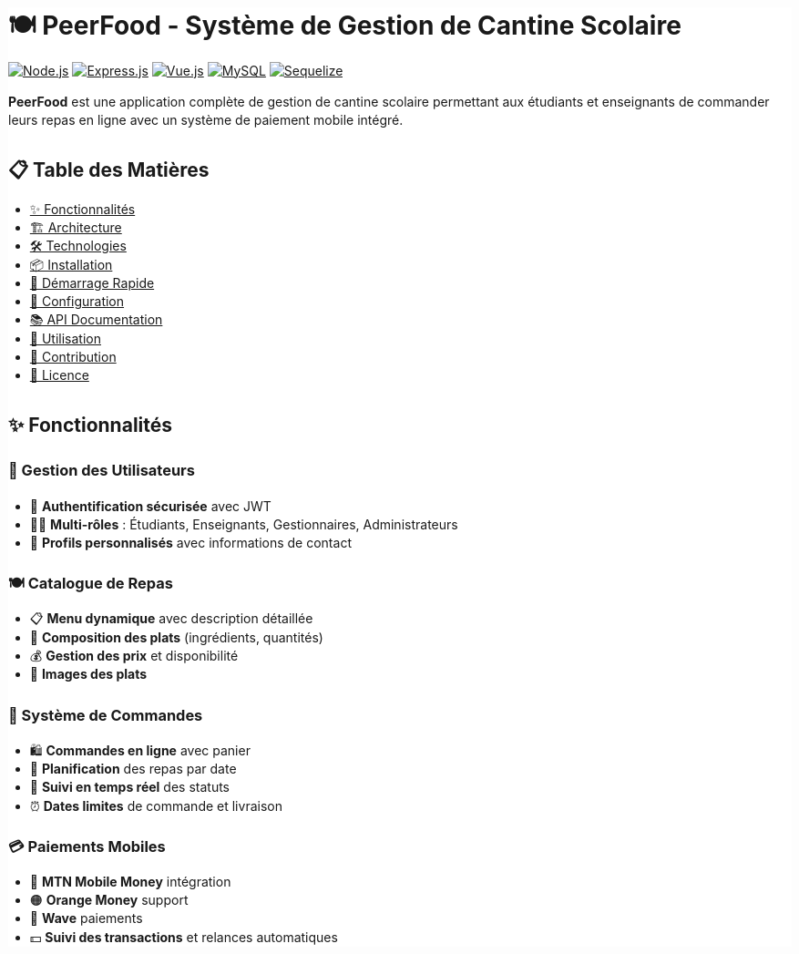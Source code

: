 # 🍽️ PeerFood - Système de Gestion de Cantine Scolaire

[![Node.js](https://img.shields.io/badge/Node.js-v18+-green.svg)](https://nodejs.org/)
[![Express.js](https://img.shields.io/badge/Express.js-v4.18+-blue.svg)](https://expressjs.com/)
[![Vue.js](https://img.shields.io/badge/Vue.js-v3.0+-4FC08D.svg)](https://vuejs.org/)
[![MySQL](https://img.shields.io/badge/MySQL-v8.0+-orange.svg)](https://www.mysql.com/)
[![Sequelize](https://img.shields.io/badge/Sequelize-v6.0+-52B0E7.svg)](https://sequelize.org/)

**PeerFood** est une application complète de gestion de cantine scolaire permettant aux étudiants et enseignants de commander leurs repas en ligne avec un système de paiement mobile intégré.

## 📋 Table des Matières

- [✨ Fonctionnalités](#-fonctionnalités)
- [🏗️ Architecture](#️-architecture)
- [🛠️ Technologies](#️-technologies)
- [📦 Installation](#-installation)
- [🚀 Démarrage Rapide](#-démarrage-rapide)
- [🔧 Configuration](#-configuration)
- [📚 API Documentation](#-api-documentation)
- [🏫 Utilisation](#-utilisation)
- [🤝 Contribution](#-contribution)
- [📄 Licence](#-licence)

## ✨ Fonctionnalités

### 👥 Gestion des Utilisateurs

- 🔐 **Authentification sécurisée** avec JWT
- 👨‍🎓 **Multi-rôles** : Étudiants, Enseignants, Gestionnaires, Administrateurs
- 📱 **Profils personnalisés** avec informations de contact

### 🍽️ Catalogue de Repas

- 📋 **Menu dynamique** avec description détaillée
- 🥕 **Composition des plats** (ingrédients, quantités)
- 💰 **Gestion des prix** et disponibilité
- 📸 **Images des plats**

### 🛒 Système de Commandes

- 🛍️ **Commandes en ligne** avec panier
- 📅 **Planification** des repas par date
- 🔄 **Suivi en temps réel** des statuts
- ⏰ **Dates limites** de commande et livraison

### 💳 Paiements Mobiles

- 📱 **MTN Mobile Money** intégration
- 🟠 **Orange Money** support
- 🌊 **Wave** paiements
- 💵 **Suivi des transactions** et relances automatiques

